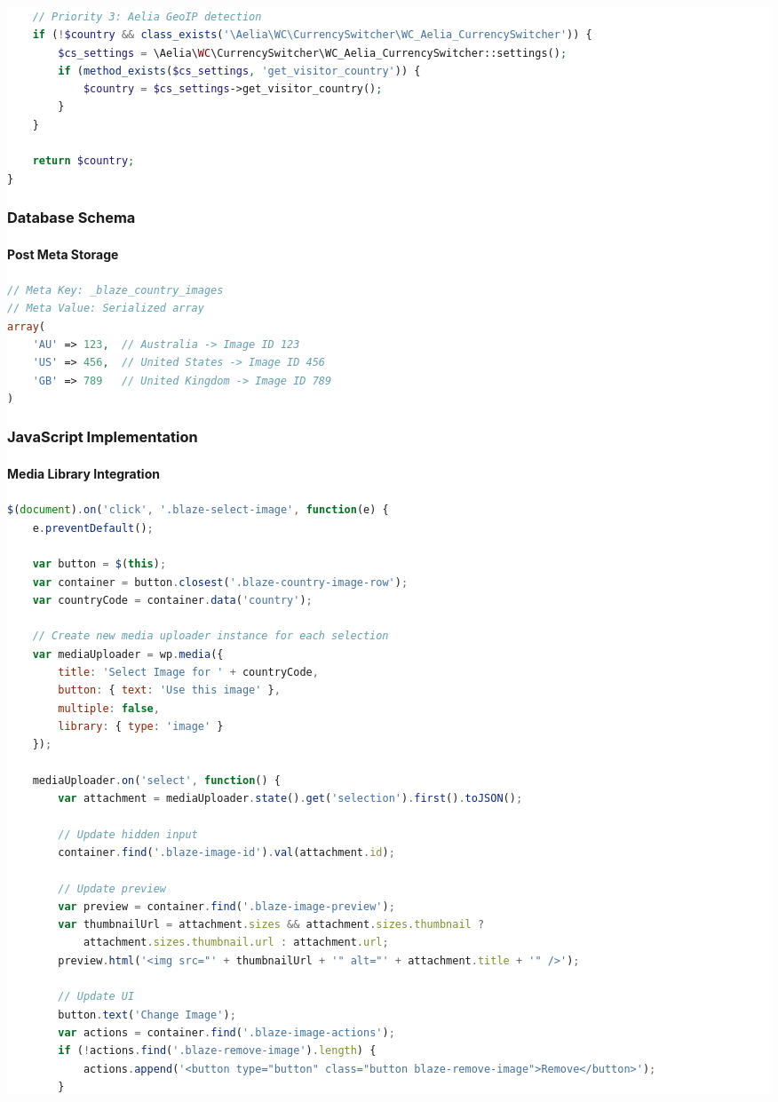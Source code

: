 ```php
    // Priority 3: Aelia GeoIP detection
    if (!$country && class_exists('\Aelia\WC\CurrencySwitcher\WC_Aelia_CurrencySwitcher')) {
        $cs_settings = \Aelia\WC\CurrencySwitcher\WC_Aelia_CurrencySwitcher::settings();
        if (method_exists($cs_settings, 'get_visitor_country')) {
            $country = $cs_settings->get_visitor_country();
        }
    }

    return $country;
}
```

### Database Schema

#### Post Meta Storage
```php
// Meta Key: _blaze_country_images
// Meta Value: Serialized array
array(
    'AU' => 123,  // Australia -> Image ID 123
    'US' => 456,  // United States -> Image ID 456
    'GB' => 789   // United Kingdom -> Image ID 789
)
```

### JavaScript Implementation

#### Media Library Integration
```javascript
$(document).on('click', '.blaze-select-image', function(e) {
    e.preventDefault();

    var button = $(this);
    var container = button.closest('.blaze-country-image-row');
    var countryCode = container.data('country');

    // Create new media uploader instance for each selection
    var mediaUploader = wp.media({
        title: 'Select Image for ' + countryCode,
        button: { text: 'Use this image' },
        multiple: false,
        library: { type: 'image' }
    });

    mediaUploader.on('select', function() {
        var attachment = mediaUploader.state().get('selection').first().toJSON();

        // Update hidden input
        container.find('.blaze-image-id').val(attachment.id);

        // Update preview
        var preview = container.find('.blaze-image-preview');
        var thumbnailUrl = attachment.sizes && attachment.sizes.thumbnail ?
            attachment.sizes.thumbnail.url : attachment.url;
        preview.html('<img src="' + thumbnailUrl + '" alt="' + attachment.title + '" />');

        // Update UI
        button.text('Change Image');
        var actions = container.find('.blaze-image-actions');
        if (!actions.find('.blaze-remove-image').length) {
            actions.append('<button type="button" class="button blaze-remove-image">Remove</button>');
        }
```